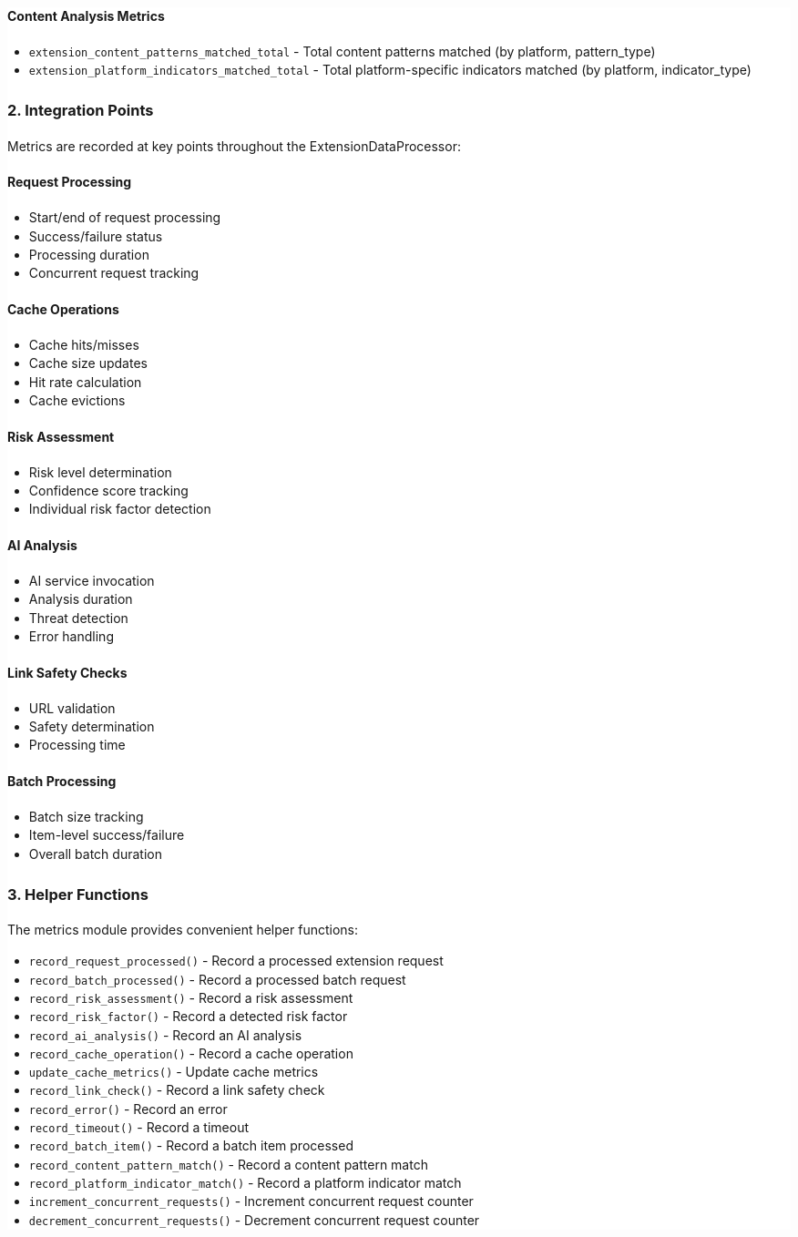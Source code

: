 #### Content Analysis Metrics
- `extension_content_patterns_matched_total` - Total content patterns matched (by platform, pattern_type)
- `extension_platform_indicators_matched_total` - Total platform-specific indicators matched (by platform, indicator_type)

### 2. Integration Points

Metrics are recorded at key points throughout the ExtensionDataProcessor:

#### Request Processing
- Start/end of request processing
- Success/failure status
- Processing duration
- Concurrent request tracking

#### Cache Operations
- Cache hits/misses
- Cache size updates
- Hit rate calculation
- Cache evictions

#### Risk Assessment
- Risk level determination
- Confidence score tracking
- Individual risk factor detection

#### AI Analysis
- AI service invocation
- Analysis duration
- Threat detection
- Error handling

#### Link Safety Checks
- URL validation
- Safety determination
- Processing time

#### Batch Processing
- Batch size tracking
- Item-level success/failure
- Overall batch duration

### 3. Helper Functions

The metrics module provides convenient helper functions:

- `record_request_processed()` - Record a processed extension request
- `record_batch_processed()` - Record a processed batch request
- `record_risk_assessment()` - Record a risk assessment
- `record_risk_factor()` - Record a detected risk factor
- `record_ai_analysis()` - Record an AI analysis
- `record_cache_operation()` - Record a cache operation
- `update_cache_metrics()` - Update cache metrics
- `record_link_check()` - Record a link safety check
- `record_error()` - Record an error
- `record_timeout()` - Record a timeout
- `record_batch_item()` - Record a batch item processed
- `record_content_pattern_match()` - Record a content pattern match
- `record_platform_indicator_match()` - Record a platform indicator match
- `increment_concurrent_requests()` - Increment concurrent request counter
- `decrement_concurrent_requests()` - Decrement concurrent request counter
